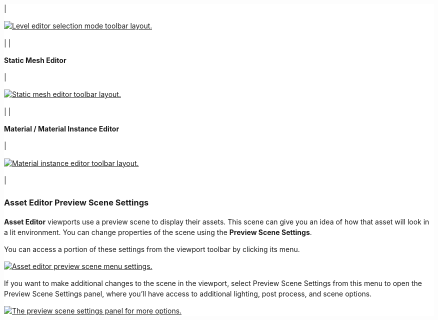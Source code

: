  | 

[![Level editor selection mode toolbar layout.](https://dev.epicgames.com/community/api/documentation/image/2d7724a0-88d3-4ec5-8e9e-0e1dea575479?resizing_type=fit)](https://dev.epicgames.com/community/api/documentation/image/2d7724a0-88d3-4ec5-8e9e-0e1dea575479?resizing_type=fit)



 |
| 

**Static Mesh Editor**

 | 

[![Static mesh editor toolbar layout.](https://dev.epicgames.com/community/api/documentation/image/f305a46b-a887-4e5d-bf6e-2275323e4905?resizing_type=fit)](https://dev.epicgames.com/community/api/documentation/image/f305a46b-a887-4e5d-bf6e-2275323e4905?resizing_type=fit)



 |
| 

**Material / Material Instance Editor**

 | 

[![Material instance editor toolbar layout.](https://dev.epicgames.com/community/api/documentation/image/87e81354-6902-40fa-8917-e3f573f1b96b?resizing_type=fit)](https://dev.epicgames.com/community/api/documentation/image/87e81354-6902-40fa-8917-e3f573f1b96b?resizing_type=fit)



 |

### Asset Editor Preview Scene Settings

**Asset Editor** viewports use a preview scene to display their assets. This scene can give you an idea of how that asset will look in a lit environment. You can change properties of the scene using the **Preview Scene Settings**. 

You can access a portion of these settings from the viewport toolbar by clicking its menu.

[![Asset editor preview scene menu settings.](https://dev.epicgames.com/community/api/documentation/image/93b2c78b-9c28-405a-991b-759288e999ea?resizing_type=fit)](https://dev.epicgames.com/community/api/documentation/image/93b2c78b-9c28-405a-991b-759288e999ea?resizing_type=fit)

If you want to make additional changes to the scene in the viewport, select Preview Scene Settings from this menu to open the Preview Scene Settings panel, where you’ll have access to additional lighting, post process, and scene options.

[![The preview scene settings panel for more options.](https://dev.epicgames.com/community/api/documentation/image/2f818a57-040c-4815-afb3-243e070c92da?resizing_type=fit)](https://dev.epicgames.com/community/api/documentation/image/2f818a57-040c-4815-afb3-243e070c92da?resizing_type=fit)

